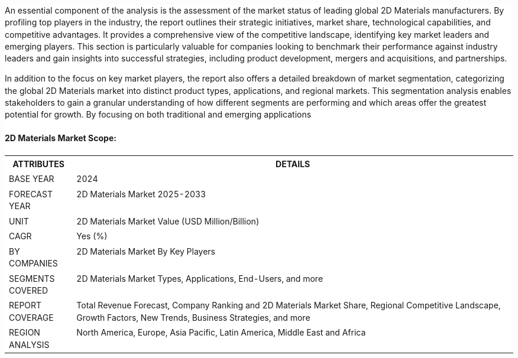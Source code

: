 An essential component of the analysis is the assessment of the market status of leading global 2D Materials manufacturers. By profiling top players in the industry, the report outlines their strategic initiatives, market share, technological capabilities, and competitive advantages. It provides a comprehensive view of the competitive landscape, identifying key market leaders and emerging players. This section is particularly valuable for companies looking to benchmark their performance against industry leaders and gain insights into successful strategies, including product development, mergers and acquisitions, and partnerships.

In addition to the focus on key market players, the report also offers a detailed breakdown of market segmentation, categorizing the global 2D Materials market into distinct product types, applications, and regional markets. This segmentation analysis enables stakeholders to gain a granular understanding of how different segments are performing and which areas offer the greatest potential for growth. By focusing on both traditional and emerging applications

<h4>2D Materials Market Scope:</h4>
<table>
<tr>
<th>ATTRIBUTES</th>
<th>DETAILS</th>
</tr>
<tr>
<td>BASE YEAR</td>
<td>2024</td>
</tr>
<tr>
<td>FORECAST YEAR</td>
<td>2D Materials Market 2025-2033</td>
</tr>
<tr>
<td>UNIT</td>
<td>2D Materials Market Value (USD Million/Billion)</td>
<tr>
<td>CAGR</td>
<td>Yes (%)</td>
</tr>
</tr>
<tr>
<td>BY COMPANIES</td>
<td>2D Materials Market By Key Players</td>
</tr>
<tr>
<td>SEGMENTS COVERED</td>
<td>2D Materials Market Types, Applications, End-Users, and more</td>
</tr>
<tr>
<td>REPORT COVERAGE</td>
<td>Total Revenue Forecast, Company Ranking and 2D Materials Market Share, Regional Competitive Landscape, Growth Factors, New Trends, Business Strategies, and more</td>
</tr>
<tr>
<td>REGION ANALYSIS</td>
<td>North America, Europe, Asia Pacific, Latin America, Middle East and Africa</td>
</tr>
</table>

